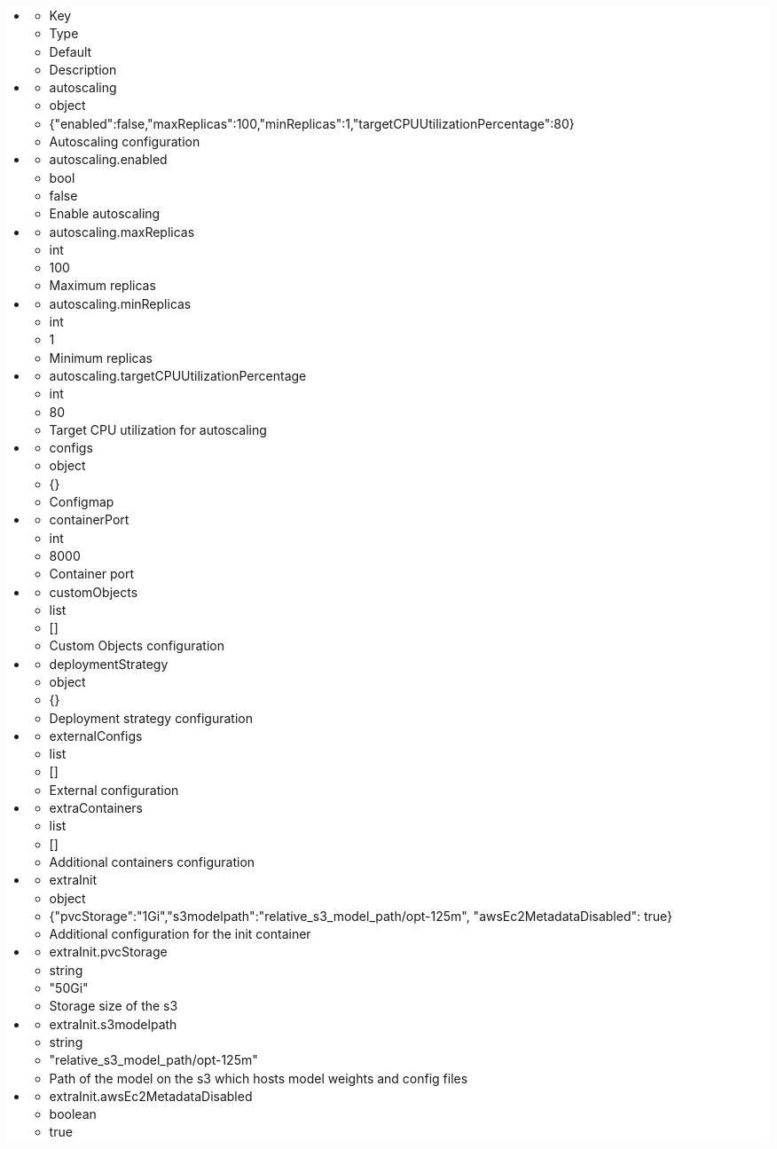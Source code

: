 * - Key
  - Type
  - Default
  - Description
* - autoscaling
  - object
  - {"enabled":false,"maxReplicas":100,"minReplicas":1,"targetCPUUtilizationPercentage":80}
  - Autoscaling configuration
* - autoscaling.enabled
  - bool
  - false
  - Enable autoscaling
* - autoscaling.maxReplicas
  - int
  - 100
  - Maximum replicas
* - autoscaling.minReplicas
  - int
  - 1
  - Minimum replicas
* - autoscaling.targetCPUUtilizationPercentage
  - int
  - 80
  - Target CPU utilization for autoscaling
* - configs
  - object
  - {}
  - Configmap
* - containerPort
  - int
  - 8000
  - Container port
* - customObjects
  - list
  - []
  - Custom Objects configuration
* - deploymentStrategy
  - object
  - {}
  - Deployment strategy configuration
* - externalConfigs
  - list
  - []
  - External configuration
* - extraContainers
  - list
  - []
  - Additional containers configuration
* - extraInit
  - object
  - {"pvcStorage":"1Gi","s3modelpath":"relative_s3_model_path/opt-125m", "awsEc2MetadataDisabled": true}
  - Additional configuration for the init container
* - extraInit.pvcStorage
  - string
  - "50Gi"
  - Storage size of the s3
* - extraInit.s3modelpath
  - string
  - "relative_s3_model_path/opt-125m"
  - Path of the model on the s3 which hosts model weights and config files
* - extraInit.awsEc2MetadataDisabled
  - boolean
  - true